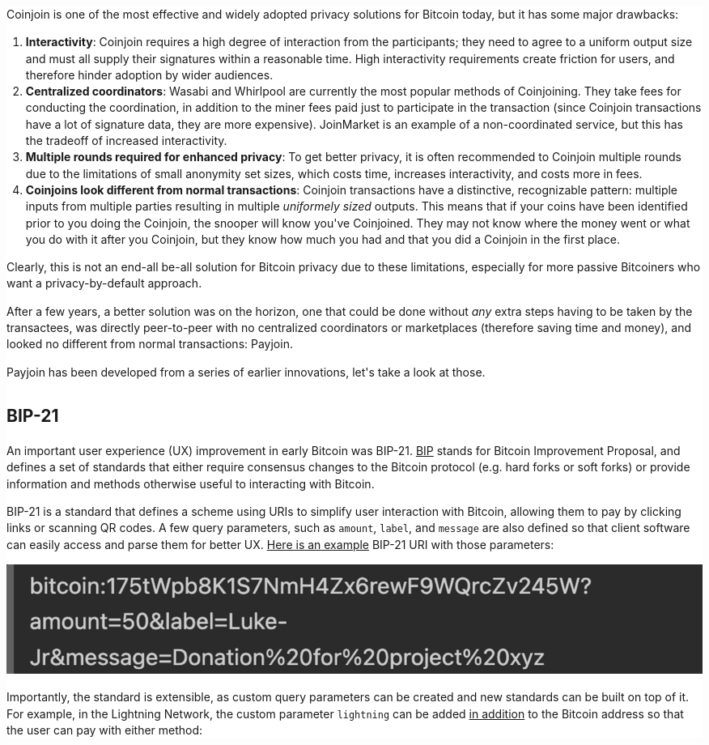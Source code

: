 Coinjoin is one of the most effective and widely adopted privacy solutions for Bitcoin today, but it has some major drawbacks:

1. <b>Interactivity</b>: Coinjoin requires a high degree of interaction from the participants; they need to agree to a uniform output size and must all supply their signatures within a reasonable time. High interactivity requirements create friction for users, and therefore hinder adoption by wider audiences.
2. <b>Centralized coordinators</b>: Wasabi and Whirlpool are currently the most popular methods of Coinjoining. They take fees for conducting the coordination, in addition to the miner fees paid just to participate in the transaction (since Coinjoin transactions have a lot of signature data, they are more expensive). JoinMarket is an example of a non-coordinated service, but this has the tradeoff of increased interactivity.
3. <b>Multiple rounds required for enhanced privacy</b>: To get better privacy, it is often recommended to Coinjoin multiple rounds due to the limitations of small anonymity set sizes, which costs time, increases interactivity, and costs more in fees.
4. <b>Coinjoins look different from normal transactions</b>: Coinjoin transactions have a distinctive, recognizable pattern: multiple inputs from multiple parties resulting in multiple _uniformely sized_ outputs. This means that if your coins have been identified prior to you doing the Coinjoin, the snooper will know you've Coinjoined. They may not know where the money went or what you do with it after you Coinjoin, but they know how much you had and that you did a Coinjoin in the first place.

Clearly, this is not an end-all be-all solution for Bitcoin privacy due to these limitations, especially for more passive Bitcoiners who want a privacy-by-default approach.

After a few years, a better solution was on the horizon, one that could be done without _any_ extra steps having to be taken by the transactees, was directly peer-to-peer with no centralized coordinators or marketplaces (therefore saving time and money), and looked no different from normal transactions: Payjoin.

Payjoin has been developed from a series of earlier innovations, let's take a look at those.

## BIP-21

An important user experience (UX) improvement in early Bitcoin was BIP-21. [BIP](https://github.com/bitcoin/bips/tree/master) stands for Bitcoin Improvement Proposal, and defines a set of standards that either require consensus changes to the Bitcoin protocol (e.g. hard forks or soft forks) or provide information and methods otherwise useful to interacting with Bitcoin.

BIP-21 is a standard that defines a scheme using URIs to simplify user interaction with Bitcoin, allowing them to pay by clicking links or scanning QR codes. A few query parameters, such as `amount`, `label`, and `message` are also defined so that client software can easily access and parse them for better UX. [Here is an example](https://github.com/bitcoin/bips/blob/master/bip-0021.mediawiki) BIP-21 URI with those parameters:

![BIP-21 Simple](./bip21-message.png)

Importantly, the standard is extensible, as custom query parameters can be created and new standards can be built on top of it. For example, in the Lightning Network, the custom parameter `lightning` can be added [in addition](https://bitcoinqr.dev/) to the Bitcoin address so that the user can pay with either method:
